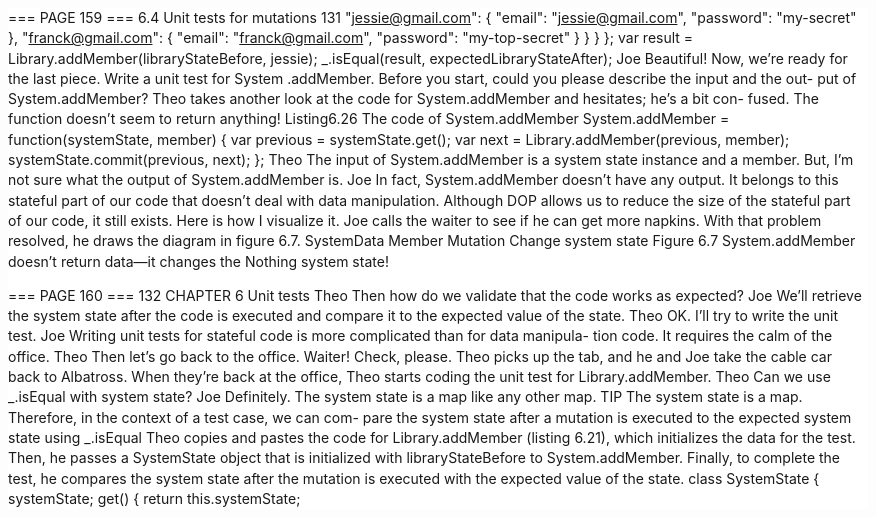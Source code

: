 === PAGE 159 ===
6.4 Unit tests for mutations 131
"jessie@gmail.com": {
"email": "jessie@gmail.com",
"password": "my-secret"
},
"franck@gmail.com": {
"email": "franck@gmail.com",
"password": "my-top-secret"
}
}
}
};
var result = Library.addMember(libraryStateBefore, jessie);
_.isEqual(result, expectedLibraryStateAfter);
Joe Beautiful! Now, we’re ready for the last piece. Write a unit test for System
.addMember. Before you start, could you please describe the input and the out-
put of System.addMember?
Theo takes another look at the code for System.addMember and hesitates; he’s a bit con-
fused. The function doesn’t seem to return anything!
Listing6.26 The code of System.addMember
System.addMember = function(systemState, member) {
var previous = systemState.get();
var next = Library.addMember(previous, member);
systemState.commit(previous, next);
};
Theo The input of System.addMember is a system state instance and a member. But,
I’m not sure what the output of System.addMember is.
Joe In fact, System.addMember doesn’t have any output. It belongs to this stateful
part of our code that doesn’t deal with data manipulation. Although DOP
allows us to reduce the size of the stateful part of our code, it still exists. Here is
how I visualize it.
Joe calls the waiter to see if he can get more napkins. With that problem resolved, he draws
the diagram in figure 6.7.
SystemData Member
Mutation Change system state
Figure 6.7 System.addMember
doesn’t return data—it changes the
Nothing system state!

=== PAGE 160 ===
132 CHAPTER 6 Unit tests
Theo Then how do we validate that the code works as expected?
Joe We’ll retrieve the system state after the code is executed and compare it to the
expected value of the state.
Theo OK. I’ll try to write the unit test.
Joe Writing unit tests for stateful code is more complicated than for data manipula-
tion code. It requires the calm of the office.
Theo Then let’s go back to the office. Waiter! Check, please.
Theo picks up the tab, and he and Joe take the cable car back to Albatross. When they’re
back at the office, Theo starts coding the unit test for Library.addMember.
Theo Can we use _.isEqual with system state?
Joe Definitely. The system state is a map like any other map.
TIP The system state is a map. Therefore, in the context of a test case, we can com-
pare the system state after a mutation is executed to the expected system state using
_.isEqual
Theo copies and pastes the code for Library.addMember (listing 6.21), which initializes
the data for the test. Then, he passes a SystemState object that is initialized with
libraryStateBefore to System.addMember. Finally, to complete the test, he compares
the system state after the mutation is executed with the expected value of the state.
class SystemState {
systemState;
get() {
return this.systemState;
